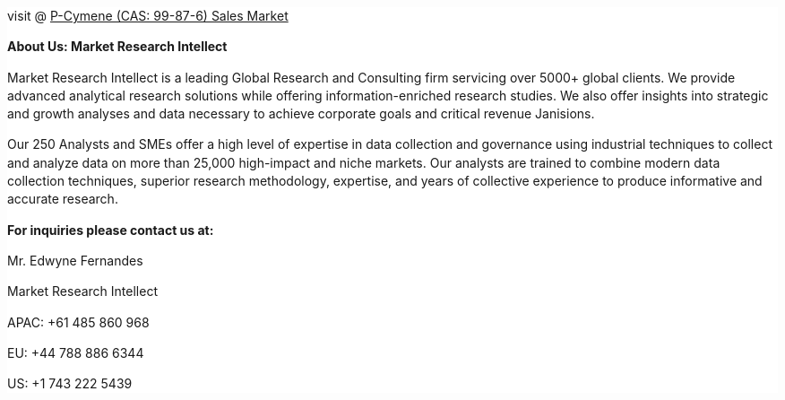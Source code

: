 visit&nbsp;@</strong>&nbsp;</span><span class="font-[700]"><a href="https://www.marketresearchintellect.com/product/global-p-cymene-cas-99-87-6-sales-market/?utm_source=Linkedin&utm_medium=842" target="_blank" data-tracking-control-name="article-ssr-frontend-pulse_little-text-block" data-tracking-will-navigate="" data-test-link="">P-Cymene (CAS: 99-87-6) Sales Market</a></span></p><p><strong><span class="font-[700]">About Us: Market Research Intellect</span></strong></p><p><span class="">Market Research Intellect is a leading Global Research and Consulting firm servicing over 5000+ global clients. We provide advanced analytical research solutions while offering information-enriched research studies.&nbsp;</span>We also offer insights into strategic and growth analyses and data necessary to achieve corporate goals and critical revenue Janisions.</p><p><span class="">Our 250 Analysts and SMEs offer a high level of expertise in data collection and governance using industrial techniques to collect and analyze data on more than 25,000 high-impact and niche markets. Our analysts are trained to combine modern data collection techniques, superior research methodology, expertise, and years of collective experience to produce informative and accurate research.</span></p><p><strong>For inquiries please contact us at:</strong></p><p>Mr. Edwyne Fernandes</p><p>Market Research Intellect</p><p>APAC: +61 485 860 968</p><p>EU: +44 788 886 6344</p><p>US: +1 743 222 5439</p>
